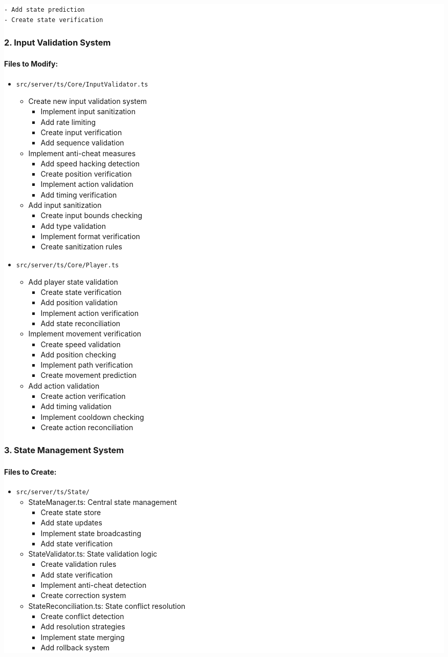     - Add state prediction
    - Create state verification

### 2. Input Validation System
#### Files to Modify:
- `src/server/ts/Core/InputValidator.ts`
  - Create new input validation system
    - Implement input sanitization
    - Add rate limiting
    - Create input verification
    - Add sequence validation
  - Implement anti-cheat measures
    - Add speed hacking detection
    - Create position verification
    - Implement action validation
    - Add timing verification
  - Add input sanitization
    - Create input bounds checking
    - Add type validation
    - Implement format verification
    - Create sanitization rules

- `src/server/ts/Core/Player.ts`
  - Add player state validation
    - Create state verification
    - Add position validation
    - Implement action verification
    - Add state reconciliation
  - Implement movement verification
    - Create speed validation
    - Add position checking
    - Implement path verification
    - Create movement prediction
  - Add action validation
    - Create action verification
    - Add timing validation
    - Implement cooldown checking
    - Create action reconciliation

### 3. State Management System
#### Files to Create:
- `src/server/ts/State/`
  - StateManager.ts: Central state management
    - Create state store
    - Add state updates
    - Implement state broadcasting
    - Add state verification
  - StateValidator.ts: State validation logic
    - Create validation rules
    - Add state verification
    - Implement anti-cheat detection
    - Create correction system
  - StateReconciliation.ts: State conflict resolution
    - Create conflict detection
    - Add resolution strategies
    - Implement state merging
    - Add rollback system
